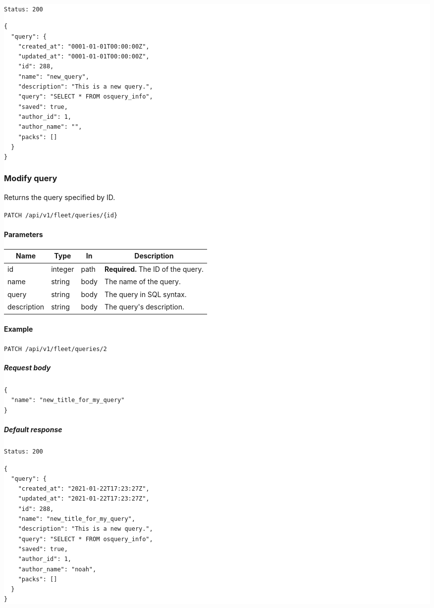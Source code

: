 `Status: 200`

```
{
  "query": {
    "created_at": "0001-01-01T00:00:00Z",
    "updated_at": "0001-01-01T00:00:00Z",
    "id": 288,
    "name": "new_query",
    "description": "This is a new query.",
    "query": "SELECT * FROM osquery_info",
    "saved": true,
    "author_id": 1,
    "author_name": "",
    "packs": []
  }
}
```

### Modify query

Returns the query specified by ID.

`PATCH /api/v1/fleet/queries/{id}`

#### Parameters

| Name       | Type    | In   | Description                                      |
| ---------- | ------- | ---- | ------------------------------------------------ |
| id   | integer  | path | **Required.** The ID of the query.               |
| name   | string  | body | The name of the query.               |
| query   | string  | body | The query in SQL syntax.              |
| description   | string  | body | The query's description.               |

#### Example

`PATCH /api/v1/fleet/queries/2`

##### Request body

```
{
  "name": "new_title_for_my_query"
}
```

##### Default response

`Status: 200`

```
{
  "query": {
    "created_at": "2021-01-22T17:23:27Z",
    "updated_at": "2021-01-22T17:23:27Z",
    "id": 288,
    "name": "new_title_for_my_query",
    "description": "This is a new query.",
    "query": "SELECT * FROM osquery_info",
    "saved": true,
    "author_id": 1,
    "author_name": "noah",
    "packs": []
  }
}
```